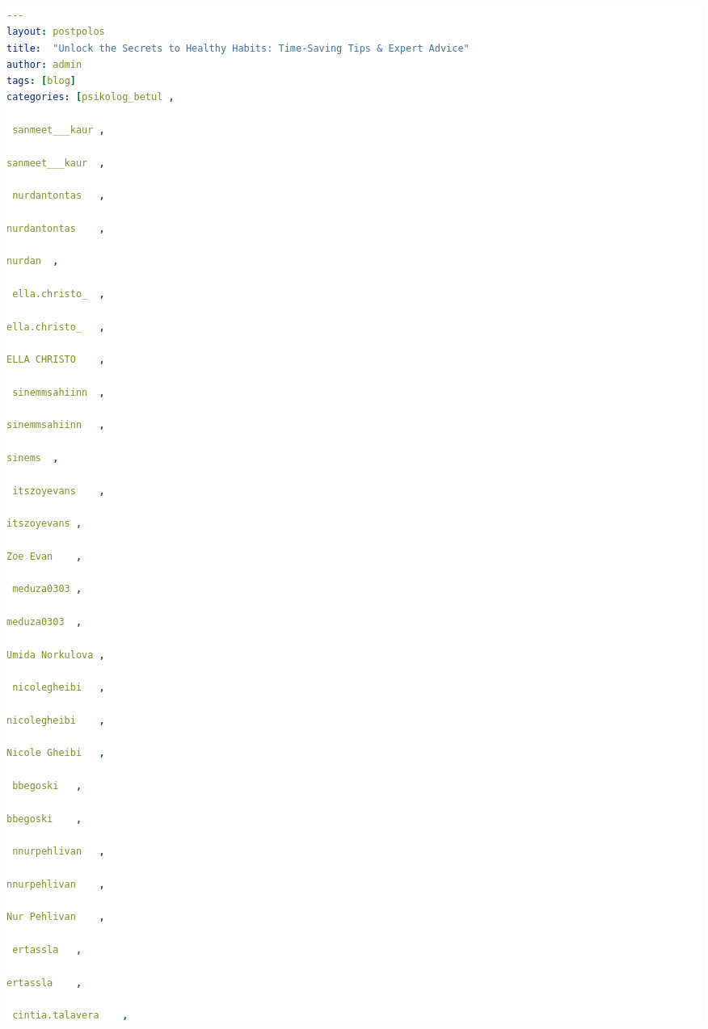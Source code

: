 ```yaml
---
layout: postpolos
title:  "Unlock the Secrets to Healthy Habits: Time-Saving Tips & Expert Advice"
author: admin
tags: [blog]
categories: [psikolog_betul	,

 sanmeet___kaur	,

sanmeet___kaur	,

 nurdantontas	,

nurdantontas	,

nurdan	,

 ella.christo_	,

ella.christo_	,

ELLA CHRISTO 	,

 sinemmsahiinn	,

sinemmsahiinn	,

sinems	,

 itszoyevans	,

itszoyevans	,

Zoe Evan	,

 meduza0303	,

meduza0303	,

Umida Norkulova	,

 nicolegheibi	,

nicolegheibi	,

Nicole Gheibi	,

 bbegoski	,

bbegoski	,

 nnurpehlivan	,

nnurpehlivan	,

Nur Pehlivan	,

 ertassla	,

ertassla	,

 cintia.talavera	,

```